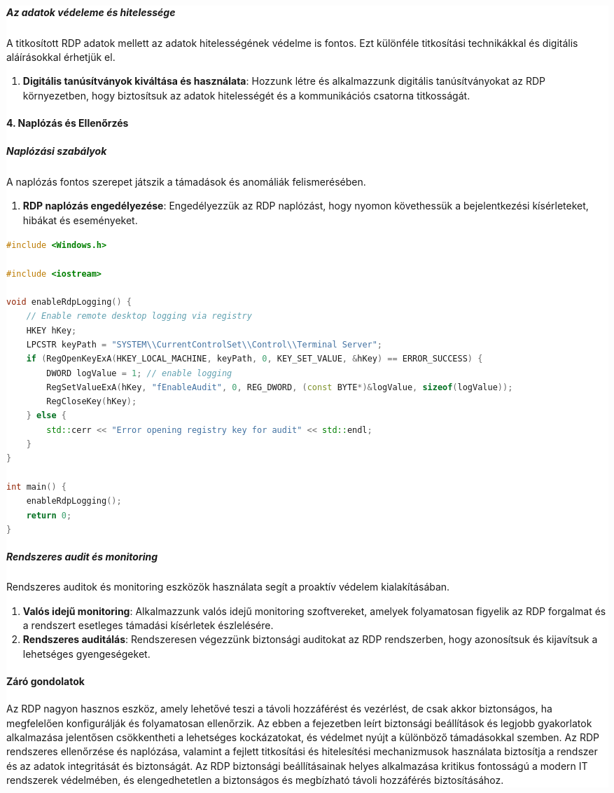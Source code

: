 ##### Az adatok védeleme és hitelessége

A titkosított RDP adatok mellett az adatok hitelességének védelme is fontos. Ezt különféle titkosítási technikákkal és digitális aláírásokkal érhetjük el.

1. **Digitális tanúsítványok kiváltása és használata**: Hozzunk létre és alkalmazzunk digitális tanúsítványokat az RDP környezetben, hogy biztosítsuk az adatok hitelességét és a kommunikációs csatorna titkosságát.

#### 4. Naplózás és Ellenőrzés

##### Naplózási szabályok

A naplózás fontos szerepet játszik a támadások és anomáliák felismerésében.

1. **RDP naplózás engedélyezése**: Engedélyezzük az RDP naplózást, hogy nyomon követhessük a bejelentkezési kísérleteket, hibákat és eseményeket.

```cpp
#include <Windows.h>

#include <iostream>

void enableRdpLogging() {
    // Enable remote desktop logging via registry
    HKEY hKey;
    LPCSTR keyPath = "SYSTEM\\CurrentControlSet\\Control\\Terminal Server";
    if (RegOpenKeyExA(HKEY_LOCAL_MACHINE, keyPath, 0, KEY_SET_VALUE, &hKey) == ERROR_SUCCESS) {
        DWORD logValue = 1; // enable logging
        RegSetValueExA(hKey, "fEnableAudit", 0, REG_DWORD, (const BYTE*)&logValue, sizeof(logValue));
        RegCloseKey(hKey);
    } else {
        std::cerr << "Error opening registry key for audit" << std::endl;
    }
}

int main() {
    enableRdpLogging();
    return 0;
}
```

##### Rendszeres audit és monitoring

Rendszeres auditok és monitoring eszközök használata segít a proaktív védelem kialakításában.

1. **Valós idejű monitoring**: Alkalmazzunk valós idejű monitoring szoftvereket, amelyek folyamatosan figyelik az RDP forgalmat és a rendszert esetleges támadási kísérletek észlelésére.
2. **Rendszeres auditálás**: Rendszeresen végezzünk biztonsági auditokat az RDP rendszerben, hogy azonosítsuk és kijavítsuk a lehetséges gyengeségeket.

#### Záró gondolatok

Az RDP nagyon hasznos eszköz, amely lehetővé teszi a távoli hozzáférést és vezérlést, de csak akkor biztonságos, ha megfelelően konfigurálják és folyamatosan ellenőrzik. Az ebben a fejezetben leírt biztonsági beállítások és legjobb gyakorlatok alkalmazása jelentősen csökkentheti a lehetséges kockázatokat, és védelmet nyújt a különböző támadásokkal szemben. Az RDP rendszeres ellenőrzése és naplózása, valamint a fejlett titkosítási és hitelesítési mechanizmusok használata biztosítja a rendszer és az adatok integritását és biztonságát. Az RDP biztonsági beállításainak helyes alkalmazása kritikus fontosságú a modern IT rendszerek védelmében, és elengedhetetlen a biztonságos és megbízható távoli hozzáférés biztosításához.

